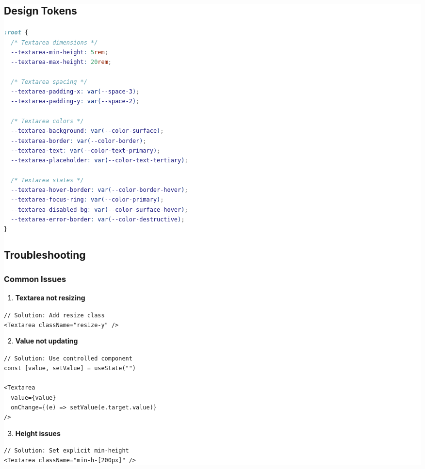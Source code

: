 ## Design Tokens
```css
:root {
  /* Textarea dimensions */
  --textarea-min-height: 5rem;
  --textarea-max-height: 20rem;
  
  /* Textarea spacing */
  --textarea-padding-x: var(--space-3);
  --textarea-padding-y: var(--space-2);
  
  /* Textarea colors */
  --textarea-background: var(--color-surface);
  --textarea-border: var(--color-border);
  --textarea-text: var(--color-text-primary);
  --textarea-placeholder: var(--color-text-tertiary);
  
  /* Textarea states */
  --textarea-hover-border: var(--color-border-hover);
  --textarea-focus-ring: var(--color-primary);
  --textarea-disabled-bg: var(--color-surface-hover);
  --textarea-error-border: var(--color-destructive);
}
```

## Troubleshooting

### Common Issues

1. **Textarea not resizing**
```tsx
// Solution: Add resize class
<Textarea className="resize-y" />
```

2. **Value not updating**
```tsx
// Solution: Use controlled component
const [value, setValue] = useState("")

<Textarea
  value={value}
  onChange={(e) => setValue(e.target.value)}
/>
```

3. **Height issues**
```tsx
// Solution: Set explicit min-height
<Textarea className="min-h-[200px]" />
```
